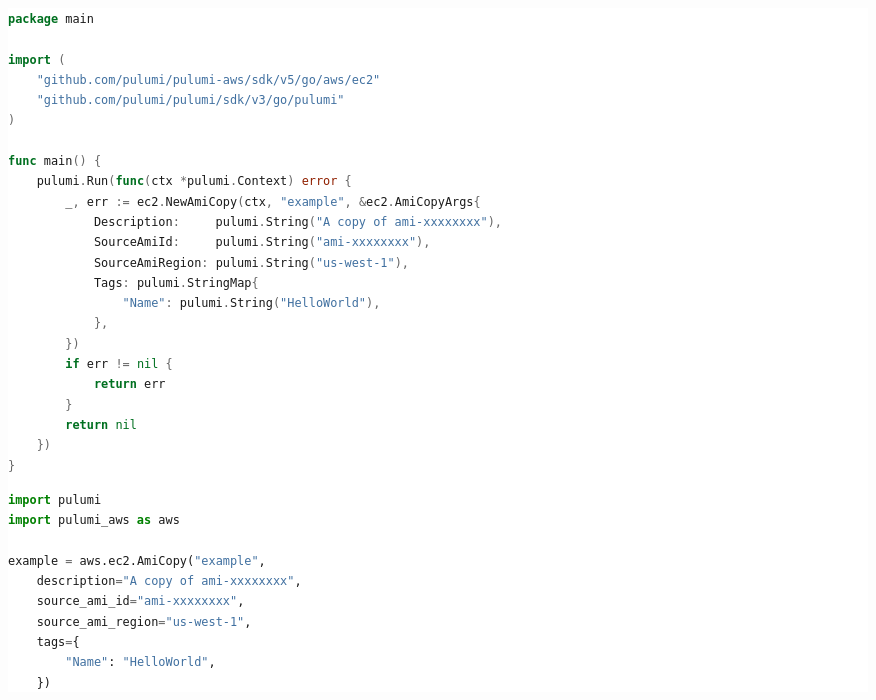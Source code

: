 
</pulumi-choosable>
</div>


<div>
<pulumi-choosable type="language" values="go">

```go
package main

import (
	"github.com/pulumi/pulumi-aws/sdk/v5/go/aws/ec2"
	"github.com/pulumi/pulumi/sdk/v3/go/pulumi"
)

func main() {
	pulumi.Run(func(ctx *pulumi.Context) error {
		_, err := ec2.NewAmiCopy(ctx, "example", &ec2.AmiCopyArgs{
			Description:     pulumi.String("A copy of ami-xxxxxxxx"),
			SourceAmiId:     pulumi.String("ami-xxxxxxxx"),
			SourceAmiRegion: pulumi.String("us-west-1"),
			Tags: pulumi.StringMap{
				"Name": pulumi.String("HelloWorld"),
			},
		})
		if err != nil {
			return err
		}
		return nil
	})
}
```


</pulumi-choosable>
</div>


<div>
<pulumi-choosable type="language" values="python">

```python
import pulumi
import pulumi_aws as aws

example = aws.ec2.AmiCopy("example",
    description="A copy of ami-xxxxxxxx",
    source_ami_id="ami-xxxxxxxx",
    source_ami_region="us-west-1",
    tags={
        "Name": "HelloWorld",
    })
```


</pulumi-choosable>
</div>
